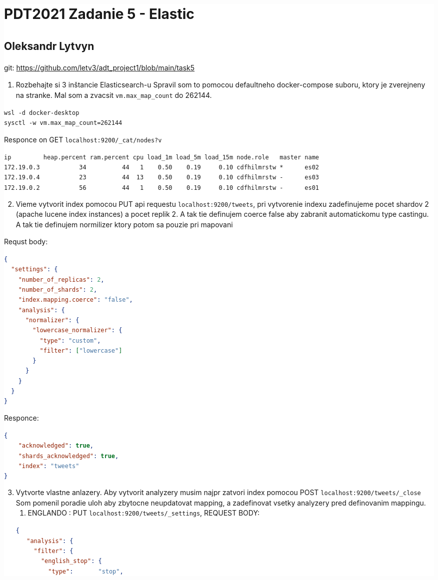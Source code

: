 # PDT2021 Zadanie 5 - Elastic
## Oleksandr Lytvyn

git: https://github.com/letv3/adt_project1/blob/main/task5


1. Rozbehajte si 3 inštancie Elasticsearch-u
Spravil som to pomocou defaultneho docker-compose suboru, ktory je zverejneny na stranke.
Mal som a zvacsit `vm.max_map_count` do 262144. 
```shell
wsl -d docker-desktop
sysctl -w vm.max_map_count=262144
```
Responce on GET `localhost:9200/_cat/nodes?v`
```
ip         heap.percent ram.percent cpu load_1m load_5m load_15m node.role   master name
172.19.0.3           34          44   1    0.50    0.19     0.10 cdfhilmrstw *      es02
172.19.0.4           23          44  13    0.50    0.19     0.10 cdfhilmrstw -      es03
172.19.0.2           56          44   1    0.50    0.19     0.10 cdfhilmrstw -      es01
```


2. Vieme vytvorit index pomocou  PUT api requestu `localhost:9200/tweets`, pri vytvorenie indexu zadefinujeme
pocet shardov 2 (apache lucene index instances) a pocet replik 2. A tak tie definujem coerce false aby zabranit
automatickomu type castingu. A tak tie definujem normilizer ktory potom sa pouzie pri mapovani

Requst body:
```json
{
  "settings": {
    "number_of_replicas": 2,
    "number_of_shards": 2,
    "index.mapping.coerce": "false",
    "analysis": {
      "normalizer": {
        "lowercase_normalizer": {
          "type": "custom",
          "filter": ["lowercase"]
        }
      }
    }
  }
}
```
Responce:
```json
{
    "acknowledged": true,
    "shards_acknowledged": true,
    "index": "tweets"
}
```
3. Vytvorte vlastne anlazery. Aby vytvorit analyzery musim najpr zatvori index pomocou POST `localhost:9200/tweets/_close`
Som pomenil poradie uloh aby zbytocne neupdatovat mapping, a zadefinovat vsetky analyzery pred definovanim mappingu. 
   1. ENGLANDO : PUT `localhost:9200/tweets/_settings`, REQUEST BODY:
    ```json
    {
       "analysis": {
         "filter": {
           "english_stop": {
             "type":       "stop",
